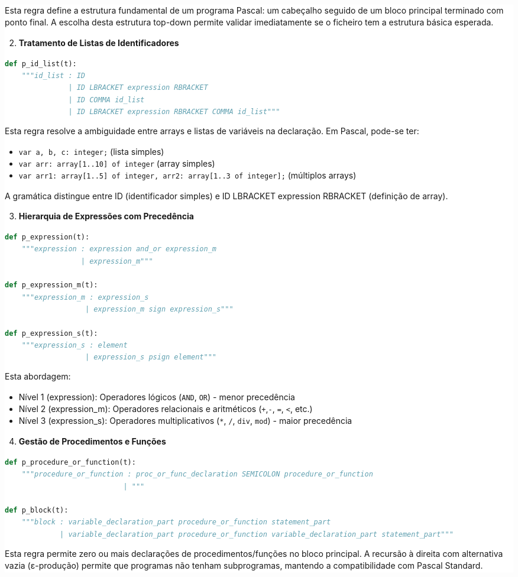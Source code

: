 Esta regra define a estrutura fundamental de um programa Pascal: um cabeçalho seguido de um bloco principal terminado com ponto final. A escolha desta estrutura top-down permite validar imediatamente se o ficheiro tem a estrutura básica esperada.

2. **Tratamento de Listas de Identificadores**
```python
def p_id_list(t):
    """id_list : ID
               | ID LBRACKET expression RBRACKET 
               | ID COMMA id_list
               | ID LBRACKET expression RBRACKET COMMA id_list"""
```
Esta regra resolve a ambiguidade entre arrays e listas de variáveis na declaração. Em Pascal, pode-se ter:

- `var a, b, c: integer;` (lista simples)
- `var arr: array[1..10] of integer` (array simples)
- `var arr1: array[1..5] of integer, arr2: array[1..3 of integer];` (múltiplos arrays)

A gramática distingue entre ID (identificador simples) e ID LBRACKET expression RBRACKET (definição de array).

3. **Hierarquia de Expressões com Precedência**
```python
def p_expression(t):
    """expression : expression and_or expression_m
                  | expression_m"""

def p_expression_m(t):
    """expression_m : expression_s
                   | expression_m sign expression_s"""

def p_expression_s(t):
    """expression_s : element
                   | expression_s psign element"""
```
Esta abordagem: 
- Nível 1 (expression): Operadores lógicos (`AND`, `OR`) - menor precedência
- Nível 2 (expression_m): Operadores relacionais e aritméticos (`+`,`-`, `=`, `<`, etc.)
- Nível 3 (expression_s): Operadores multiplicativos (`*`, `/`, `div`, `mod`) - maior precedência

4. **Gestão de Procedimentos e Funções**
```python
def p_procedure_or_function(t):
    """procedure_or_function : proc_or_func_declaration SEMICOLON procedure_or_function
                            | """
    
def p_block(t):
    """block : variable_declaration_part procedure_or_function statement_part 
             | variable_declaration_part procedure_or_function variable_declaration_part statement_part"""
```
Esta regra permite zero ou mais declarações de procedimentos/funções no bloco principal. A recursão à direita com alternativa vazia (ε-produção) permite que programas não tenham subprogramas, mantendo a compatibilidade com Pascal Standard.
